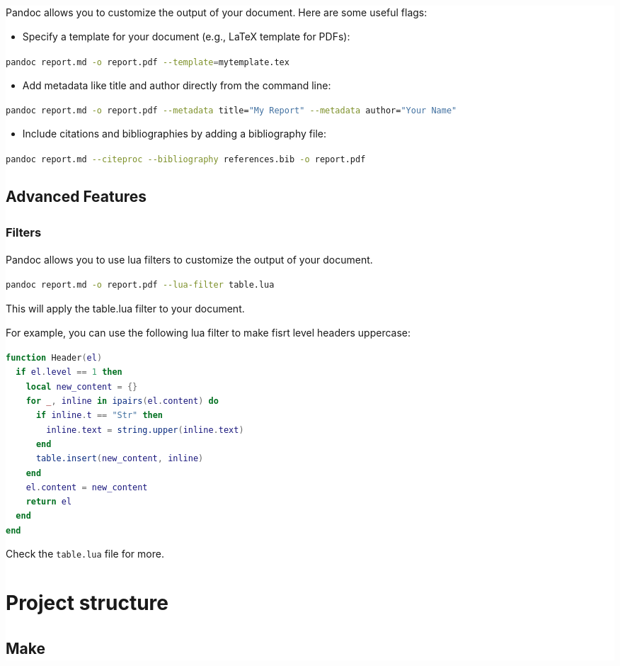 Pandoc allows you to customize the output of your document. Here are some useful flags:

- Specify a template for your document (e.g., LaTeX template for PDFs):

```bash
pandoc report.md -o report.pdf --template=mytemplate.tex
```

- Add metadata like title and author directly from the command line:

```bash
pandoc report.md -o report.pdf --metadata title="My Report" --metadata author="Your Name"
```

- Include citations and bibliographies by adding a bibliography file:

```bash
pandoc report.md --citeproc --bibliography references.bib -o report.pdf
```

## Advanced Features

### Filters

Pandoc allows you to use lua filters to customize the output of your document.

```bash
pandoc report.md -o report.pdf --lua-filter table.lua
```


This will apply the table.lua filter to your document.

For example, you can use the following lua filter to make fisrt level headers uppercase:

```lua
function Header(el)
  if el.level == 1 then
    local new_content = {}
    for _, inline in ipairs(el.content) do
      if inline.t == "Str" then
        inline.text = string.upper(inline.text)
      end
      table.insert(new_content, inline)
    end
    el.content = new_content
    return el
  end
end
```

Check the `table.lua` file for more.

# Project structure

## Make
